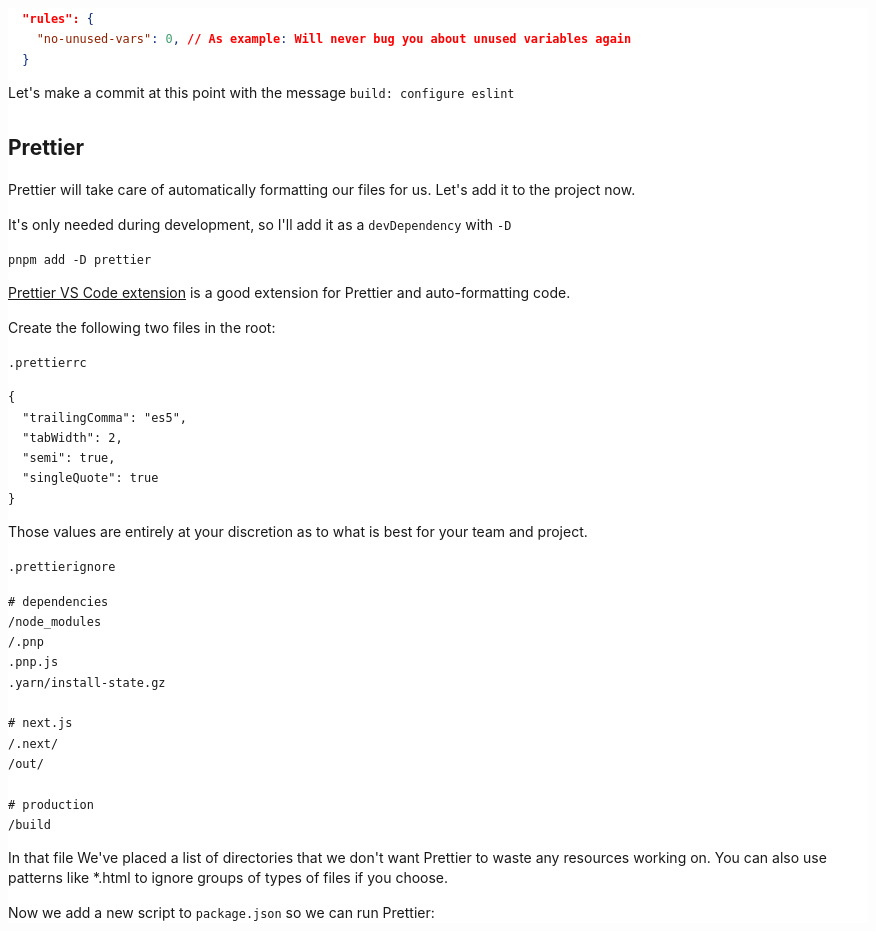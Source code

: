 ```json
  "rules": {
    "no-unused-vars": 0, // As example: Will never bug you about unused variables again
  }
```

Let's make a commit at this point with the message `build: configure eslint`

## Prettier

Prettier will take care of automatically formatting our files for us. Let's add it to the project now.

It's only needed during development, so I'll add it as a `devDependency` with `-D`

```
pnpm add -D prettier
```

[Prettier VS Code extension](https://marketplace.visualstudio.com/items?itemName=esbenp.prettier-vscode) is a good extension for Prettier and auto-formatting code.

Create the following two files in the root:

`.prettierrc`

```.prettierrc
{
  "trailingComma": "es5",
  "tabWidth": 2,
  "semi": true,
  "singleQuote": true
}
```

Those values are entirely at your discretion as to what is best for your team and project.

`.prettierignore`

```
# dependencies
/node_modules
/.pnp
.pnp.js
.yarn/install-state.gz

# next.js
/.next/
/out/

# production
/build
```

In that file We've placed a list of directories that we don't want Prettier to waste any resources working on. You can also use patterns like \*.html to ignore groups of types of files if you choose.

Now we add a new script to `package.json` so we can run Prettier:
